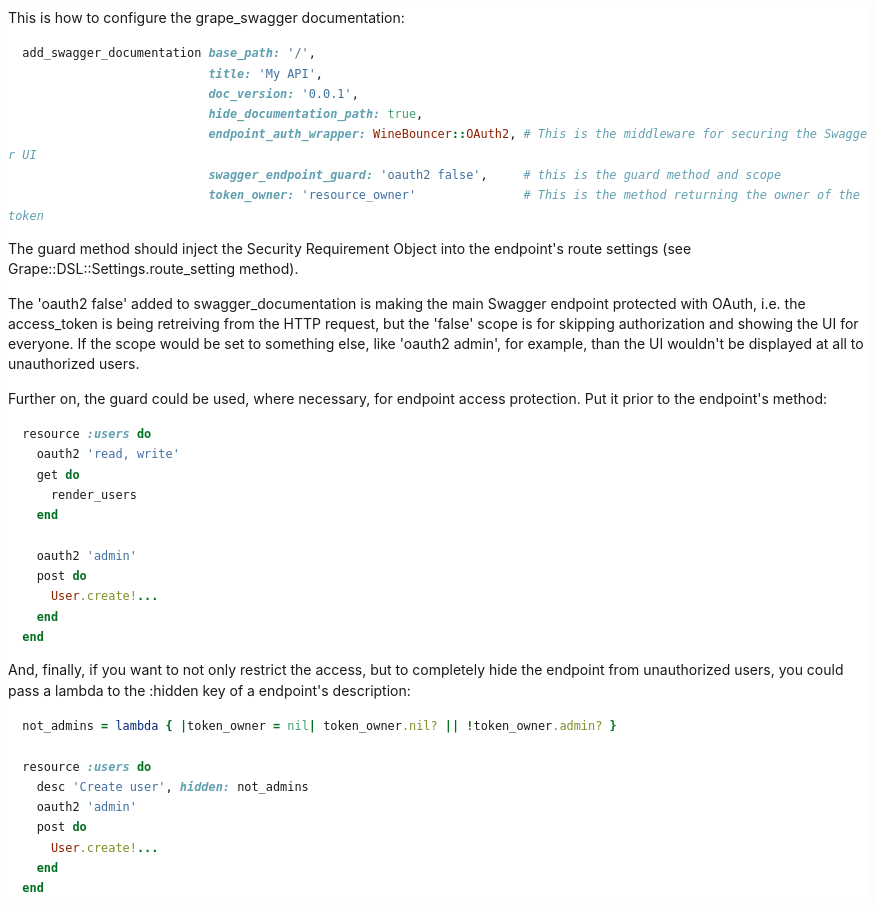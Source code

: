 This is how to configure the grape_swagger documentation:

```ruby
  add_swagger_documentation base_path: '/',
                            title: 'My API',
                            doc_version: '0.0.1',
                            hide_documentation_path: true,
                            endpoint_auth_wrapper: WineBouncer::OAuth2, # This is the middleware for securing the Swagger UI
                            swagger_endpoint_guard: 'oauth2 false',     # this is the guard method and scope
                            token_owner: 'resource_owner'               # This is the method returning the owner of the token
```

The guard method should inject the Security Requirement Object into the endpoint's route settings (see Grape::DSL::Settings.route_setting method).

The 'oauth2 false' added to swagger_documentation is making the main Swagger endpoint protected with OAuth, i.e. the
access_token is being retreiving from the HTTP request, but the 'false' scope is for skipping authorization and
showing the UI for everyone. If the scope would be set to something else, like 'oauth2 admin', for example, than the UI
 wouldn't be displayed at all to unauthorized users.

Further on, the guard could be used, where necessary, for endpoint access protection. Put it prior to the endpoint's method:

```ruby
  resource :users do
    oauth2 'read, write'
    get do
      render_users
    end

    oauth2 'admin'
    post do
      User.create!...
    end
  end
```

And, finally, if you want to not only restrict the access, but to completely hide the endpoint from unauthorized
users, you could pass a lambda to the :hidden key of a endpoint's description:

```ruby
  not_admins = lambda { |token_owner = nil| token_owner.nil? || !token_owner.admin? }

  resource :users do
    desc 'Create user', hidden: not_admins
    oauth2 'admin'
    post do
      User.create!...
    end
  end
```
